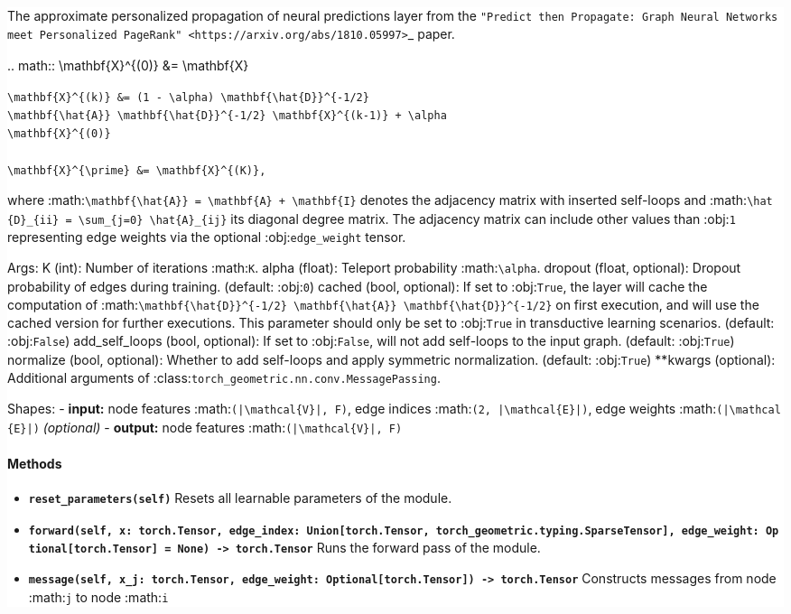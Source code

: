 The approximate personalized propagation of neural predictions layer
from the `"Predict then Propagate: Graph Neural Networks meet Personalized
PageRank" <https://arxiv.org/abs/1810.05997>`_ paper.

.. math::
    \mathbf{X}^{(0)} &= \mathbf{X}

    \mathbf{X}^{(k)} &= (1 - \alpha) \mathbf{\hat{D}}^{-1/2}
    \mathbf{\hat{A}} \mathbf{\hat{D}}^{-1/2} \mathbf{X}^{(k-1)} + \alpha
    \mathbf{X}^{(0)}

    \mathbf{X}^{\prime} &= \mathbf{X}^{(K)},

where :math:`\mathbf{\hat{A}} = \mathbf{A} + \mathbf{I}` denotes the
adjacency matrix with inserted self-loops and
:math:`\hat{D}_{ii} = \sum_{j=0} \hat{A}_{ij}` its diagonal degree matrix.
The adjacency matrix can include other values than :obj:`1` representing
edge weights via the optional :obj:`edge_weight` tensor.

Args:
    K (int): Number of iterations :math:`K`.
    alpha (float): Teleport probability :math:`\alpha`.
    dropout (float, optional): Dropout probability of edges during
        training. (default: :obj:`0`)
    cached (bool, optional): If set to :obj:`True`, the layer will cache
        the computation of :math:`\mathbf{\hat{D}}^{-1/2} \mathbf{\hat{A}}
        \mathbf{\hat{D}}^{-1/2}` on first execution, and will use the
        cached version for further executions.
        This parameter should only be set to :obj:`True` in transductive
        learning scenarios. (default: :obj:`False`)
    add_self_loops (bool, optional): If set to :obj:`False`, will not add
        self-loops to the input graph. (default: :obj:`True`)
    normalize (bool, optional): Whether to add self-loops and apply
        symmetric normalization. (default: :obj:`True`)
    **kwargs (optional): Additional arguments of
        :class:`torch_geometric.nn.conv.MessagePassing`.

Shapes:
    - **input:**
      node features :math:`(|\mathcal{V}|, F)`,
      edge indices :math:`(2, |\mathcal{E}|)`,
      edge weights :math:`(|\mathcal{E}|)` *(optional)*
    - **output:** node features :math:`(|\mathcal{V}|, F)`

#### Methods

- **`reset_parameters(self)`**
  Resets all learnable parameters of the module.

- **`forward(self, x: torch.Tensor, edge_index: Union[torch.Tensor, torch_geometric.typing.SparseTensor], edge_weight: Optional[torch.Tensor] = None) -> torch.Tensor`**
  Runs the forward pass of the module.

- **`message(self, x_j: torch.Tensor, edge_weight: Optional[torch.Tensor]) -> torch.Tensor`**
  Constructs messages from node :math:`j` to node :math:`i`

